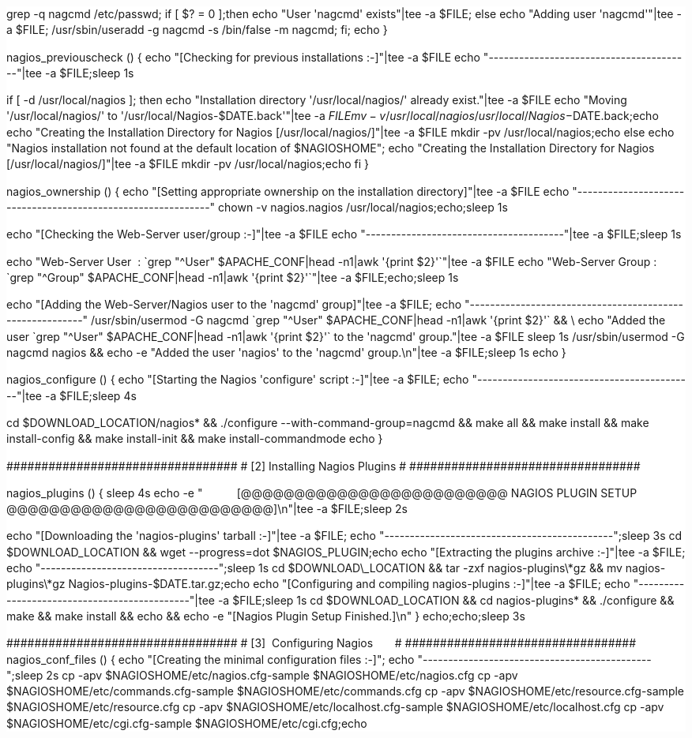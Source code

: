 grep -q nagcmd /etc/passwd; if \[ $? = 0 \];then echo "User 'nagcmd' exists"|tee -a $FILE; else echo "Adding user 'nagcmd'"|tee -a $FILE; /usr/sbin/useradd -g nagcmd -s /bin/false -m nagcmd; fi; echo }

nagios\_previouscheck () { echo "\[Checking for previous installations :-\]"|tee -a $FILE echo "----------------------------------------"|tee -a $FILE;sleep 1s

if \[ -d /usr/local/nagios \]; then echo "Installation directory '/usr/local/nagios/' already exist."|tee -a $FILE echo "Moving '/usr/local/nagios/' to '/usr/local/Nagios-$DATE.back'"|tee -a $FILE mv -v /usr/local/nagios /usr/local/Nagios-$DATE.back;echo echo "Creating the Installation Directory for Nagios \[/usr/local/nagios/\]"|tee -a $FILE mkdir -pv /usr/local/nagios;echo else echo "Nagios installation not found at the default location of $NAGIOSHOME"; echo "Creating the Installation Directory for Nagios \[/usr/local/nagios/\]"|tee -a $FILE mkdir -pv /usr/local/nagios;echo fi }

nagios\_ownership () { echo "\[Setting appropriate ownership on the installation directory\]"|tee -a $FILE echo "-------------------------------------------------------------" chown -v nagios.nagios /usr/local/nagios;echo;sleep 1s

echo "\[Checking the Web-Server user/group :-\]"|tee -a $FILE echo "---------------------------------------"|tee -a $FILE;sleep 1s

echo "Web-Server User  : \`grep "^User" $APACHE\_CONF|head -n1|awk '{print $2}'\`"|tee -a $FILE echo "Web-Server Group : \`grep "^Group" $APACHE\_CONF|head -n1|awk '{print $2}'\`"|tee -a $FILE;echo;sleep 1s

echo "\[Adding the Web-Server/Nagios user to the 'nagcmd' group\]"|tee -a $FILE; echo "---------------------------------------------------------" /usr/sbin/usermod -G nagcmd \`grep "^User" $APACHE\_CONF|head -n1|awk '{print $2}'\` && \\ echo "Added the user \`grep "^User" $APACHE\_CONF|head -n1|awk '{print $2}'\` to the 'nagcmd' group."|tee -a $FILE sleep 1s /usr/sbin/usermod -G nagcmd nagios && echo -e "Added the user 'nagios' to the 'nagcmd' group.\\n"|tee -a $FILE;sleep 1s echo }

nagios\_configure () { echo "\[Starting the Nagios 'configure' script :-\]"|tee -a $FILE; echo "-------------------------------------------"|tee -a $FILE;sleep 4s

cd $DOWNLOAD\_LOCATION/nagios\* && ./configure --with-command-group=nagcmd && make all && make install && make install-config && make install-init && make install-commandmode echo }

################################# # \[2\] Installing Nagios Plugins # #################################

nagios\_plugins () { sleep 4s echo -e "           \[@@@@@@@@@@@@@@@@@@@@@@@@@ NAGIOS PLUGIN SETUP @@@@@@@@@@@@@@@@@@@@@@@@@\]\\n"|tee -a $FILE;sleep 2s

echo "\[Downloading the 'nagios-plugins' tarball :-\]"|tee -a $FILE; echo "---------------------------------------------";sleep 3s cd $DOWNLOAD\_LOCATION && wget --progress=dot $NAGIOS\_PLUGIN;echo echo "\[Extracting the plugins archive :-\]"|tee -a $FILE; echo "-----------------------------------";sleep 1s cd $DOWNLOAD\_LOCATION && tar -zxf nagios-plugins\*gz && mv nagios-plugins\*gz Nagios-plugins-$DATE.tar.gz;echo echo "\[Configuring and compiling nagios-plugins :-\]"|tee -a $FILE; echo "---------------------------------------------"|tee -a $FILE;sleep 1s cd $DOWNLOAD\_LOCATION && cd nagios-plugins\* && ./configure && make && make install && echo && echo -e "\[Nagios Plugin Setup Finished.\]\\n" } echo;echo;sleep 3s

################################# # \[3\]  Configuring Nagios       # ################################# nagios\_conf\_files () { echo "\[Creating the minimal configuration files :-\]"; echo "---------------------------------------------";sleep 2s cp -apv $NAGIOSHOME/etc/nagios.cfg-sample $NAGIOSHOME/etc/nagios.cfg cp -apv $NAGIOSHOME/etc/commands.cfg-sample $NAGIOSHOME/etc/commands.cfg cp -apv $NAGIOSHOME/etc/resource.cfg-sample $NAGIOSHOME/etc/resource.cfg cp -apv $NAGIOSHOME/etc/localhost.cfg-sample $NAGIOSHOME/etc/localhost.cfg cp -apv $NAGIOSHOME/etc/cgi.cfg-sample $NAGIOSHOME/etc/cgi.cfg;echo

